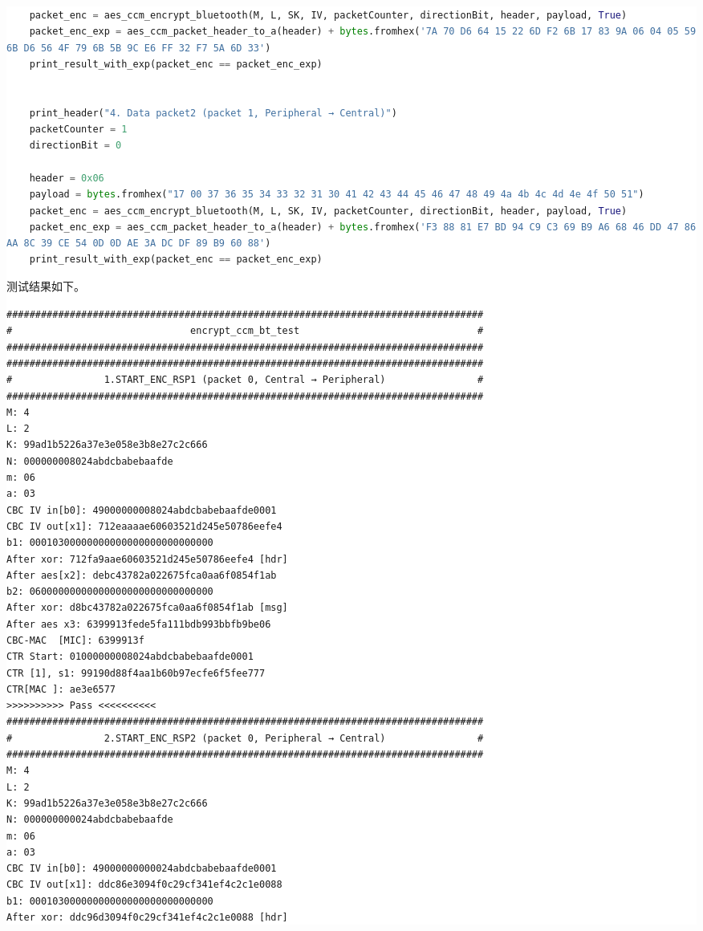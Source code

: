 ```python
    packet_enc = aes_ccm_encrypt_bluetooth(M, L, SK, IV, packetCounter, directionBit, header, payload, True)
    packet_enc_exp = aes_ccm_packet_header_to_a(header) + bytes.fromhex('7A 70 D6 64 15 22 6D F2 6B 17 83 9A 06 04 05 59 6B D6 56 4F 79 6B 5B 9C E6 FF 32 F7 5A 6D 33')
    print_result_with_exp(packet_enc == packet_enc_exp)


    print_header("4. Data packet2 (packet 1, Peripheral → Central)")
    packetCounter = 1
    directionBit = 0

    header = 0x06
    payload = bytes.fromhex("17 00 37 36 35 34 33 32 31 30 41 42 43 44 45 46 47 48 49 4a 4b 4c 4d 4e 4f 50 51")
    packet_enc = aes_ccm_encrypt_bluetooth(M, L, SK, IV, packetCounter, directionBit, header, payload, True)
    packet_enc_exp = aes_ccm_packet_header_to_a(header) + bytes.fromhex('F3 88 81 E7 BD 94 C9 C3 69 B9 A6 68 46 DD 47 86 AA 8C 39 CE 54 0D 0D AE 3A DC DF 89 B9 60 88')
    print_result_with_exp(packet_enc == packet_enc_exp)
```





测试结果如下。

```
###################################################################################
#                               encrypt_ccm_bt_test                               #
###################################################################################
###################################################################################
#                1.START_ENC_RSP1 (packet 0, Central → Peripheral)                #
###################################################################################
M: 4
L: 2
K: 99ad1b5226a37e3e058e3b8e27c2c666
N: 000000008024abdcbabebaafde
m: 06
a: 03
CBC IV in[b0]: 49000000008024abdcbabebaafde0001
CBC IV out[x1]: 712eaaaae60603521d245e50786eefe4
b1: 00010300000000000000000000000000
After xor: 712fa9aae60603521d245e50786eefe4 [hdr]
After aes[x2]: debc43782a022675fca0aa6f0854f1ab
b2: 06000000000000000000000000000000
After xor: d8bc43782a022675fca0aa6f0854f1ab [msg]
After aes x3: 6399913fede5fa111bdb993bbfb9be06
CBC-MAC  [MIC]: 6399913f
CTR Start: 01000000008024abdcbabebaafde0001
CTR [1], s1: 99190d88f4aa1b60b97ecfe6f5fee777
CTR[MAC ]: ae3e6577
>>>>>>>>>> Pass <<<<<<<<<<
###################################################################################
#                2.START_ENC_RSP2 (packet 0, Peripheral → Central)                #
###################################################################################
M: 4
L: 2
K: 99ad1b5226a37e3e058e3b8e27c2c666
N: 000000000024abdcbabebaafde
m: 06
a: 03
CBC IV in[b0]: 49000000000024abdcbabebaafde0001
CBC IV out[x1]: ddc86e3094f0c29cf341ef4c2c1e0088
b1: 00010300000000000000000000000000
After xor: ddc96d3094f0c29cf341ef4c2c1e0088 [hdr]
```